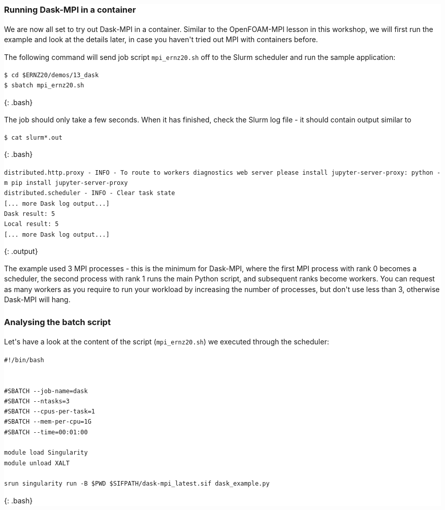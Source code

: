 
### Running Dask-MPI in a container

We are now all set to try out Dask-MPI in a container. Similar to the OpenFOAM-MPI lesson in this workshop, we will first run the example and look at the details later, in case you haven't tried out MPI with containers before.

The following command will send job script `mpi_ernz20.sh` off to the Slurm scheduler and run the sample application:

```
$ cd $ERNZ20/demos/13_dask
$ sbatch mpi_ernz20.sh
```
{: .bash}

The job should only take a few seconds. When it has finished, check the Slurm log file - it should contain output similar to

```
$ cat slurm*.out
```
{: .bash}

```
distributed.http.proxy - INFO - To route to workers diagnostics web server please install jupyter-server-proxy: python -m pip install jupyter-server-proxy
distributed.scheduler - INFO - Clear task state
[... more Dask log output...]
Dask result: 5
Local result: 5
[... more Dask log output...]
```
{: .output}

The example used 3 MPI processes - this is the minimum for Dask-MPI, where the first MPI process with rank 0 becomes a scheduler, the second process with rank 1 runs the main Python script, and subsequent ranks become workers. You can request as many workers as you require to run your workload by increasing the number of processes, but don't use less than 3, otherwise Dask-MPI will hang.

### Analysing the batch script

Let's have a look at the content of the script (`mpi_ernz20.sh`) we executed through the scheduler:

```
#!/bin/bash


#SBATCH --job-name=dask
#SBATCH --ntasks=3
#SBATCH --cpus-per-task=1
#SBATCH --mem-per-cpu=1G
#SBATCH --time=00:01:00

module load Singularity
module unload XALT

srun singularity run -B $PWD $SIFPATH/dask-mpi_latest.sif dask_example.py
```
{: .bash}
